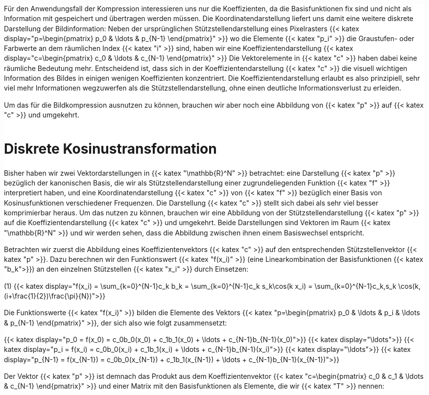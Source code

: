 Für den Anwendungsfall der Kompression interessieren uns nur die Koeffizienten, da die Basisfunktionen fix sind und nicht als Information mit gespeichert und übertragen werden müssen.
Die Koordinatendarstellung liefert uns damit eine weitere diskrete Darstellung der Bildinformation:
Neben der ursprünglichen Stützstellendarstellung eines Pixelrasters
{{< katex display="p=\begin{pmatrix} p_0 & \ldots & p_{N-1} \end{pmatrix}" >}}
wo die Elemente {{< katex "p_i" >}} die Graustufen- oder Farbwerte an dem räumlichen Index {{< katex "i" >}} sind,
haben wir eine Koeffizientendarstellung
{{< katex display="c=\begin{pmatrix} c_0 & \ldots & c_{N-1} \end{pmatrix}" >}}
Die Vektorelemente in {{< katex "c" >}} haben dabei keine räumliche Bedeutung mehr.
Entscheidend ist, dass sich in der Koeffizientendarstellung {{< katex "c" >}} die visuell wichtigen Information des Bildes in einigen wenigen Koeffizienten konzentriert.
Die Koeffizientendarstellung erlaubt es also prinzipiell, sehr viel mehr Informationen wegzuwerfen als die Stützstellendarstellung, ohne einen deutliche Informationsverlust zu erleiden.

Um das für die Bildkompression ausnutzen zu können, brauchen wir aber noch eine Abbildung von {{< katex "p" >}} auf {{< katex "c" >}} und umgekehrt.

# Diskrete Kosinustransformation

Bisher haben wir zwei Vektordarstellungen in {{< katex "\mathbb{R}^N" >}} betrachtet: eine Darstellung {{< katex "p" >}} bezüglich der kanonischen Basis, die wir als Stützstellendarstellung einer zugrundeliegenden Funktion {{< katex "f" >}} interpretiert haben, und eine Koordinatendarstellung {{< katex "c" >}}  von {{< katex "f" >}} bezüglich einer Basis von Kosinusfunktionen verschiedener Frequenzen.
Die Darstellung {{< katex "c" >}} stellt sich dabei als sehr viel besser komprimierbar heraus. Um das nutzen zu können, brauchen wir eine Abbildung von der Stützstellendarstellung {{< katex "p" >}} auf die Koeffizientendarstellung {{< katex "c" >}} und umgekehrt.
Beide Darstellungen sind Vektoren im Raum {{< katex "\mathbb{R}^N" >}} und wir werden sehen, dass die Abbildung zwischen ihnen einem Basiswechsel entspricht.

Betrachten wir zuerst die Abbildung eines Koeffizientenvektors {{< katex "c" >}} auf den entsprechenden Stützstellenvektor {{< katex "p" >}}. Dazu berechnen wir den Funktionswert {{< katex "f(x_i)" >}} (eine Linearkombination der Basisfunktionen {{< katex "b_k">}}) an den einzelnen Stützstellen {{< katex "x_i" >}} durch Einsetzen:

(1)
{{< katex display="f(x_i) = \sum_{k=0}^{N-1}c_k b_k = \sum_{k=0}^{N-1}c_k s_k\cos(k x_i) = \sum_{k=0}^{N-1}c_k\,s_k \cos(k\,(i+\frac{1}{2})\frac{\pi}{N})">}}

Die Funktionswerte {{< katex "f(x_i)" >}} bilden die Elemente des Vektors {{< katex "p=\begin{pmatrix} p_0 & \ldots & p_i & \ldots & p_{N-1} \end{pmatrix}" >}}, der sich also wie folgt zusammensetzt:

{{< katex display="p_0 = f(x_0) = c_0b_0(x_0) + c_1b_1(x_0) + \ldots + c_{N-1}b_{N-1}(x_0)">}}
{{< katex display="\ldots">}}
{{< katex display="p_i = f(x_i) = c_0b_0(x_i) + c_1b_1(x_i) + \ldots + c_{N-1}b_{N-1}(x_i)">}}
{{< katex display="\ldots">}}
{{< katex display="p_{N-1} = f(x_{N-1}) = c_0b_0(x_{N-1}) + c_1b_1(x_{N-1}) + \ldots + c_{N-1}b_{N-1}(x_{N-1})">}}

Der Vektor {{< katex "p" >}} ist demnach das Produkt aus dem Koeffizientenvektor {{< katex "c=\begin{pmatrix} c_0 & c_1 & \ldots & c_{N-1} \end{pmatrix}" >}} und einer Matrix mit den Basisfunktionen als Elemente, die wir {{< katex "T" >}} nennen:
